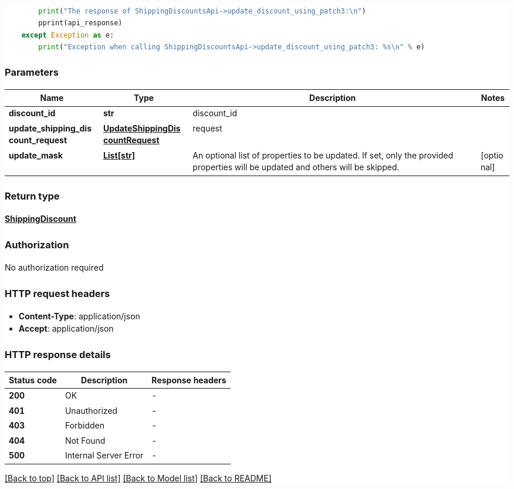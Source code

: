 ```python
        print("The response of ShippingDiscountsApi->update_discount_using_patch3:\n")
        pprint(api_response)
    except Exception as e:
        print("Exception when calling ShippingDiscountsApi->update_discount_using_patch3: %s\n" % e)
```


### Parameters


Name | Type | Description  | Notes
------------- | ------------- | ------------- | -------------
 **discount_id** | **str**| discount_id | 
 **update_shipping_discount_request** | [**UpdateShippingDiscountRequest**](UpdateShippingDiscountRequest.md)| request | 
 **update_mask** | [**List[str]**](str.md)| An optional list of properties to be updated. If set, only the provided properties will be updated and others will be skipped. | [optional] 

### Return type

[**ShippingDiscount**](ShippingDiscount.md)

### Authorization

No authorization required

### HTTP request headers

 - **Content-Type**: application/json
 - **Accept**: application/json

### HTTP response details

| Status code | Description | Response headers |
|-------------|-------------|------------------|
**200** | OK |  -  |
**401** | Unauthorized |  -  |
**403** | Forbidden |  -  |
**404** | Not Found |  -  |
**500** | Internal Server Error |  -  |

[[Back to top]](#) [[Back to API list]](../README.md#documentation-for-api-endpoints) [[Back to Model list]](../README.md#documentation-for-models) [[Back to README]](../README.md)

